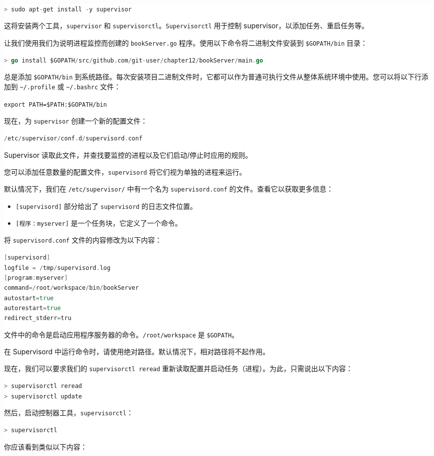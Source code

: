 ```go
> sudo apt-get install -y supervisor
```

这将安装两个工具，`supervisor` 和 `supervisorctl`。`Supervisorctl` 用于控制 supervisor，以添加任务、重启任务等。

让我们使用我们为说明进程监控而创建的 `bookServer.go` 程序。使用以下命令将二进制文件安装到 `$GOPATH/bin` 目录：

```go
> go install $GOPATH/src/github.com/git-user/chapter12/bookServer/main.go
```

总是添加 `$GOPATH/bin` 到系统路径。每次安装项目二进制文件时，它都可以作为普通可执行文件从整体系统环境中使用。您可以将以下行添加到 `~/.profile` 或 `~/.bashrc` 文件：

`export PATH=$PATH:$GOPATH/bin`

现在，为 `supervisor` 创建一个新的配置文件：

```go
/etc/supervisor/conf.d/supervisord.conf
```

Supervisor 读取此文件，并查找要监控的进程以及它们启动/停止时应用的规则。

您可以添加任意数量的配置文件，`supervisord` 将它们视为单独的进程来运行。

默认情况下，我们在 `/etc/supervisor/` 中有一个名为 `supervisord.conf` 的文件。查看它以获取更多信息：

+   `[supervisord]` 部分给出了 `supervisord` 的日志文件位置。

+   `[程序：myserver]` 是一个任务块，它定义了一个命令。

将 `supervisord.conf` 文件的内容修改为以下内容：

```go
[supervisord]
logfile = /tmp/supervisord.log
[program:myserver]
command=/root/workspace/bin/bookServer
autostart=true
autorestart=true
redirect_stderr=tru
```

文件中的命令是启动应用程序服务器的命令。`/root/workspace` 是 `$GOPATH`。

在 Supervisord 中运行命令时，请使用绝对路径。默认情况下，相对路径将不起作用。

现在，我们可以要求我们的 `supervisorctl reread` 重新读取配置并启动任务（进程）。为此，只需说出以下内容：

```go
> supervisorctl reread
> supervisorctl update
```

然后，启动控制器工具，`supervisorctl`：

```go
> supervisorctl
```

你应该看到类似以下内容：
